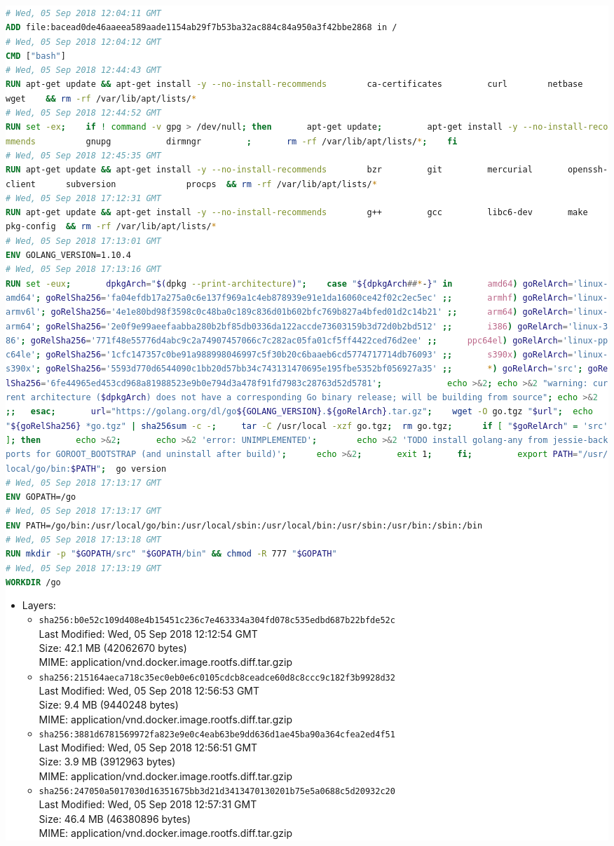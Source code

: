 ```dockerfile
# Wed, 05 Sep 2018 12:04:11 GMT
ADD file:bacead0de46aaeea589aade1154ab29f7b53ba32ac884c84a950a3f42bbe2868 in / 
# Wed, 05 Sep 2018 12:04:12 GMT
CMD ["bash"]
# Wed, 05 Sep 2018 12:44:43 GMT
RUN apt-get update && apt-get install -y --no-install-recommends 		ca-certificates 		curl 		netbase 		wget 	&& rm -rf /var/lib/apt/lists/*
# Wed, 05 Sep 2018 12:44:52 GMT
RUN set -ex; 	if ! command -v gpg > /dev/null; then 		apt-get update; 		apt-get install -y --no-install-recommends 			gnupg 			dirmngr 		; 		rm -rf /var/lib/apt/lists/*; 	fi
# Wed, 05 Sep 2018 12:45:35 GMT
RUN apt-get update && apt-get install -y --no-install-recommends 		bzr 		git 		mercurial 		openssh-client 		subversion 				procps 	&& rm -rf /var/lib/apt/lists/*
# Wed, 05 Sep 2018 17:12:31 GMT
RUN apt-get update && apt-get install -y --no-install-recommends 		g++ 		gcc 		libc6-dev 		make 		pkg-config 	&& rm -rf /var/lib/apt/lists/*
# Wed, 05 Sep 2018 17:13:01 GMT
ENV GOLANG_VERSION=1.10.4
# Wed, 05 Sep 2018 17:13:16 GMT
RUN set -eux; 		dpkgArch="$(dpkg --print-architecture)"; 	case "${dpkgArch##*-}" in 		amd64) goRelArch='linux-amd64'; goRelSha256='fa04efdb17a275a0c6e137f969a1c4eb878939e91e1da16060ce42f02c2ec5ec' ;; 		armhf) goRelArch='linux-armv6l'; goRelSha256='4e1e80bd98f3598c0c48ba0c189c836d01b602bfc769b827a4bfed01d2c14b21' ;; 		arm64) goRelArch='linux-arm64'; goRelSha256='2e0f9e99aeefaabba280b2bf85db0336da122accde73603159b3d72d0b2bd512' ;; 		i386) goRelArch='linux-386'; goRelSha256='771f48e55776d4abc9c2a74907457066c7c282ac05fa01cf5ff4422ced76d2ee' ;; 		ppc64el) goRelArch='linux-ppc64le'; goRelSha256='1cfc147357c0be91a988998046997c5f30b20c6baaeb6cd5774717714db76093' ;; 		s390x) goRelArch='linux-s390x'; goRelSha256='5593d770d6544090c1bb20d57bb34c743131470695e195fbe5352bf056927a35' ;; 		*) goRelArch='src'; goRelSha256='6fe44965ed453cd968a81988523e9b0e794d3a478f91fd7983c28763d52d5781'; 			echo >&2; echo >&2 "warning: current architecture ($dpkgArch) does not have a corresponding Go binary release; will be building from source"; echo >&2 ;; 	esac; 		url="https://golang.org/dl/go${GOLANG_VERSION}.${goRelArch}.tar.gz"; 	wget -O go.tgz "$url"; 	echo "${goRelSha256} *go.tgz" | sha256sum -c -; 	tar -C /usr/local -xzf go.tgz; 	rm go.tgz; 		if [ "$goRelArch" = 'src' ]; then 		echo >&2; 		echo >&2 'error: UNIMPLEMENTED'; 		echo >&2 'TODO install golang-any from jessie-backports for GOROOT_BOOTSTRAP (and uninstall after build)'; 		echo >&2; 		exit 1; 	fi; 		export PATH="/usr/local/go/bin:$PATH"; 	go version
# Wed, 05 Sep 2018 17:13:17 GMT
ENV GOPATH=/go
# Wed, 05 Sep 2018 17:13:17 GMT
ENV PATH=/go/bin:/usr/local/go/bin:/usr/local/sbin:/usr/local/bin:/usr/sbin:/usr/bin:/sbin:/bin
# Wed, 05 Sep 2018 17:13:18 GMT
RUN mkdir -p "$GOPATH/src" "$GOPATH/bin" && chmod -R 777 "$GOPATH"
# Wed, 05 Sep 2018 17:13:19 GMT
WORKDIR /go
```

-	Layers:
	-	`sha256:b0e52c109d408e4b15451c236c7e463334a304fd078c535edbd687b22bfde52c`  
		Last Modified: Wed, 05 Sep 2018 12:12:54 GMT  
		Size: 42.1 MB (42062670 bytes)  
		MIME: application/vnd.docker.image.rootfs.diff.tar.gzip
	-	`sha256:215164aeca718c35ec0eb0e6c0105cdcb8ceadce60d8c8ccc9c182f3b9928d32`  
		Last Modified: Wed, 05 Sep 2018 12:56:53 GMT  
		Size: 9.4 MB (9440248 bytes)  
		MIME: application/vnd.docker.image.rootfs.diff.tar.gzip
	-	`sha256:3881d6781569972fa823e9e0c4eab63be9dd636d1ae45ba90a364cfea2ed4f51`  
		Last Modified: Wed, 05 Sep 2018 12:56:51 GMT  
		Size: 3.9 MB (3912963 bytes)  
		MIME: application/vnd.docker.image.rootfs.diff.tar.gzip
	-	`sha256:247050a5017030d16351675bb3d21d3413470130201b75e5a0688c5d20932c20`  
		Last Modified: Wed, 05 Sep 2018 12:57:31 GMT  
		Size: 46.4 MB (46380896 bytes)  
		MIME: application/vnd.docker.image.rootfs.diff.tar.gzip